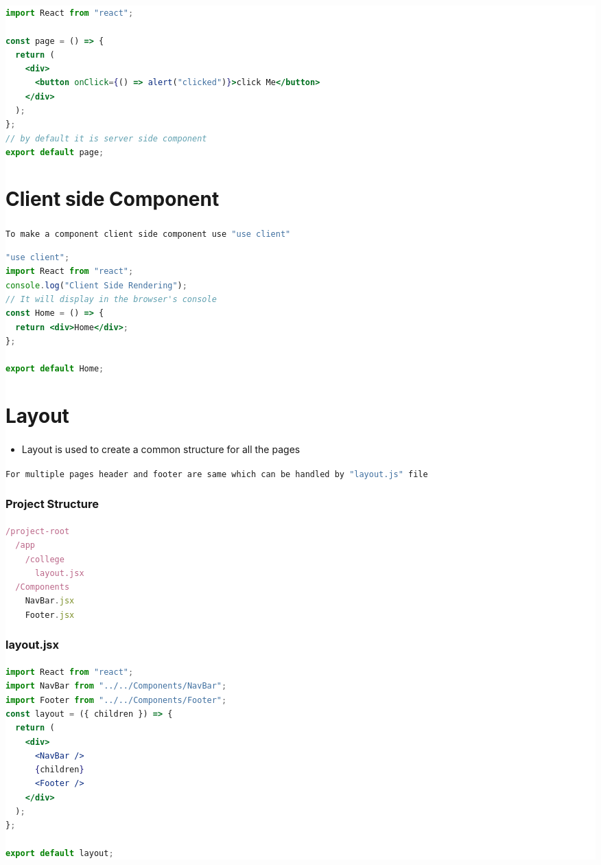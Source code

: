 ```jsx
import React from "react";

const page = () => {
  return (
    <div>
      <button onClick={() => alert("clicked")}>click Me</button>
    </div>
  );
};
// by default it is server side component
export default page;
```

# Client side Component
```jsx
To make a component client side component use "use client"
```
```jsx
"use client";
import React from "react";
console.log("Client Side Rendering");
// It will display in the browser's console
const Home = () => {
  return <div>Home</div>;
};

export default Home;
```

# Layout

- Layout is used to create a common structure for all the pages

```jsx
For multiple pages header and footer are same which can be handled by "layout.js" file
```
### Project Structure
```jsx
/project-root
  /app
    /college
      layout.jsx
  /Components
    NavBar.jsx
    Footer.jsx
```
### layout.jsx
```jsx
import React from "react";
import NavBar from "../../Components/NavBar";
import Footer from "../../Components/Footer";
const layout = ({ children }) => {
  return (
    <div>
      <NavBar />
      {children}
      <Footer />
    </div>
  );
};

export default layout;
```